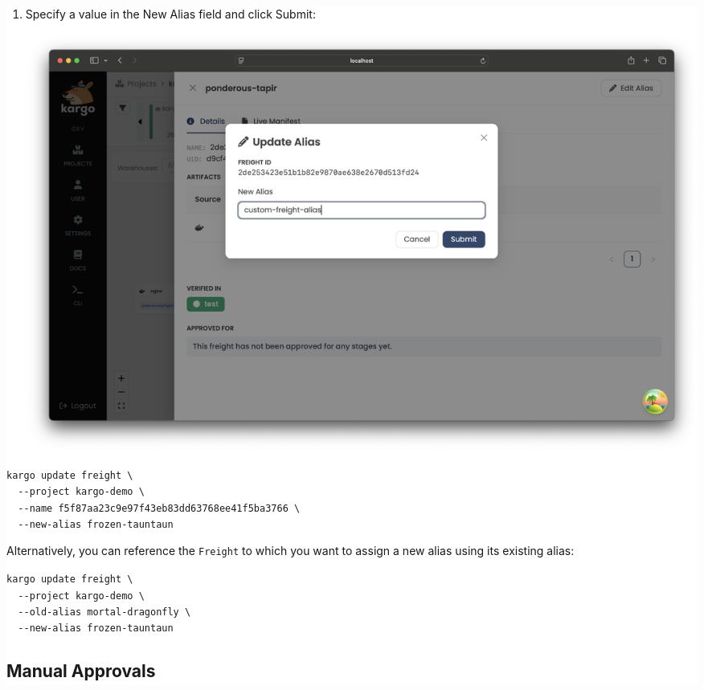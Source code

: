 1. Specify a value in the <Hlt>New Alias</Hlt> field and click <Hlt>Submit</Hlt>:

   ![update-freight-alias](img/freight-alias-3.png)

</TabItem>
<TabItem value="cli" label="Using the CLI">

```shell
kargo update freight \
  --project kargo-demo \
  --name f5f87aa23c9e97f43eb83dd63768ee41f5ba3766 \
  --new-alias frozen-tauntaun
```

Alternatively, you can reference the `Freight` to which you want to assign a new alias using its existing alias:

```shell
kargo update freight \
  --project kargo-demo \
  --old-alias mortal-dragonfly \
  --new-alias frozen-tauntaun
```

</TabItem>
</Tabs>

## Manual Approvals
